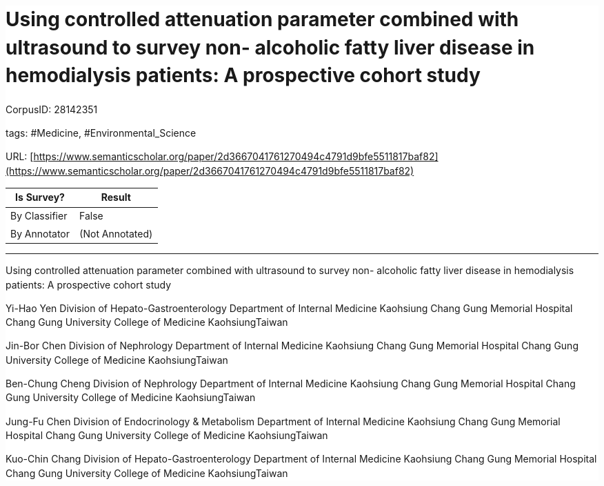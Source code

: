 # Using controlled attenuation parameter combined with ultrasound to survey non- alcoholic fatty liver disease in hemodialysis patients: A prospective cohort study

CorpusID: 28142351
 
tags: #Medicine, #Environmental_Science

URL: [https://www.semanticscholar.org/paper/2d3667041761270494c4791d9bfe5511817baf82](https://www.semanticscholar.org/paper/2d3667041761270494c4791d9bfe5511817baf82)
 
| Is Survey?        | Result          |
| ----------------- | --------------- |
| By Classifier     | False |
| By Annotator      | (Not Annotated) |

---

Using controlled attenuation parameter combined with ultrasound to survey non- alcoholic fatty liver disease in hemodialysis patients: A prospective cohort study


Yi-Hao Yen 
Division of Hepato-Gastroenterology
Department of Internal Medicine
Kaohsiung Chang Gung Memorial Hospital
Chang Gung University College of Medicine
KaohsiungTaiwan

Jin-Bor Chen 
Division of Nephrology
Department of Internal Medicine
Kaohsiung Chang Gung Memorial Hospital
Chang Gung University College of Medicine
KaohsiungTaiwan

Ben-Chung Cheng 
Division of Nephrology
Department of Internal Medicine
Kaohsiung Chang Gung Memorial Hospital
Chang Gung University College of Medicine
KaohsiungTaiwan

Jung-Fu Chen 
Division of Endocrinology & Metabolism
Department of Internal Medicine
Kaohsiung Chang Gung Memorial Hospital
Chang Gung University College of Medicine
KaohsiungTaiwan

Kuo-Chin Chang 
Division of Hepato-Gastroenterology
Department of Internal Medicine
Kaohsiung Chang Gung Memorial Hospital
Chang Gung University College of Medicine
KaohsiungTaiwan
